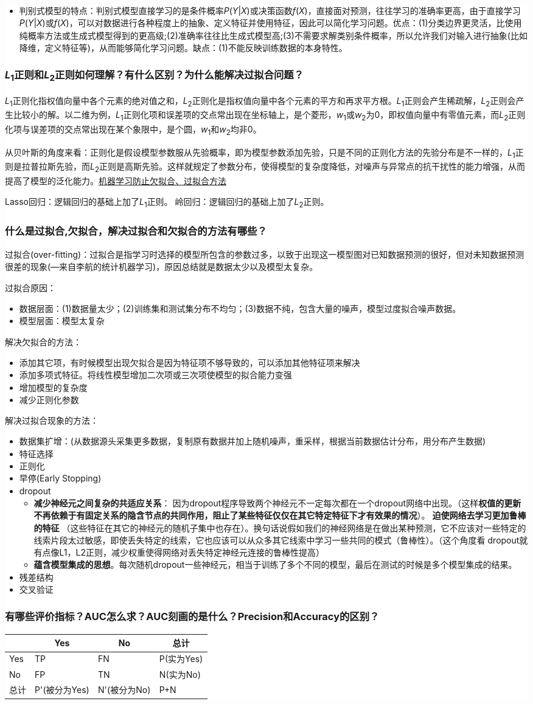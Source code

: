 + 判别式模型的特点：判别式模型直接学习的是条件概率$P(Y|X)$或决策函数$f(X)$，直接面对预测，往往学习的准确率更高，由于直接学习$P(Y|X)$或$f(X)$，可以对数据进行各种程度上的抽象、定义特征并使用特征，因此可以简化学习问题。优点：(1)分类边界更灵活，比使用纯概率方法或生成式模型得到的更高级;(2)准确率往往比生成式模型高;(3)不需要求解类别条件概率，所以允许我们对输入进行抽象(比如降维，定义特征等)，从而能够简化学习问题。缺点：(1)不能反映训练数据的本身特性。

### $L_1$正则和$L_2$正则如何理解？有什么区别？为什么能解决过拟合问题？

$L_1$正则化指权值向量中各个元素的绝对值之和，$L_2$正则化是指权值向量中各个元素的平方和再求平方根。$L_1$正则会产生稀疏解，$L_2$正则会产生比较小的解。以二维为例，$L_1$正则化项和误差项的交点常出现在坐标轴上，是个菱形，$w_1$或$w_2$为0，即权值向量中有零值元素，而$L_2$正则化项与误差项的交点常出现在某个象限中，是个圆，$w_1$和$w_2$均非0。

从贝叶斯的角度来看：正则化是假设模型参数服从先验概率，即为模型参数添加先验，只是不同的正则化方法的先验分布是不一样的，$L_1$正则是拉普拉斯先验，而$L_2$正则是高斯先验。这样就规定了参数分布，使得模型的复杂度降低，对噪声与异常点的抗干扰性的能力增强，从而提高了模型的泛化能力。[机器学习防止欠拟合、过拟合方法](https://zhuanlan.zhihu.com/p/29707029)

Lasso回归：逻辑回归的基础上加了$L_1$正则。
岭回归：逻辑回归的基础上加了$L_2$正则。

### 什么是过拟合,欠拟合，解决过拟合和欠拟合的方法有哪些？

过拟合(over-fitting)：过拟合是指学习时选择的模型所包含的参数过多，以致于出现这一模型图对已知数据预测的很好，但对未知数据预测很差的现象(—来自李航的统计机器学习)，原因总结就是数据太少以及模型太复杂。

过拟合原因：

+ 数据层面：(1)数据量太少；(2)训练集和测试集分布不均匀；(3)数据不纯，包含大量的噪声，模型过度拟合噪声数据。
+ 模型层面：模型太复杂

解决欠拟合的方法：

+ 添加其它项，有时候模型出现欠拟合是因为特征项不够导致的，可以添加其他特征项来解决
+ 添加多项式特征。将线性模型增加二次项或三次项使模型的拟合能力变强
+ 增加模型的复杂度
+ 减少正则化参数

解决过拟合现象的方法：

+ 数据集扩增：(从数据源头采集更多数据，复制原有数据并加上随机噪声，重采样，根据当前数据估计分布，用分布产生数据)
+ 特征选择
+ 正则化
+ 早停(Early Stopping)
+ dropout
  + **减少神经元之间复杂的共适应关系**： 因为dropout程序导致两个神经元不一定每次都在一个dropout网络中出现。（这样**权值的更新不再依赖于有固定关系的隐含节点的共同作用，阻止了某些特征仅仅在其它特定特征下才有效果的情况**）。 **迫使网络去学习更加鲁棒的特征** （这些特征在其它的神经元的随机子集中也存在）。换句话说假如我们的神经网络是在做出某种预测，它不应该对一些特定的线索片段太过敏感，即使丢失特定的线索，它也应该可以从众多其它线索中学习一些共同的模式（鲁棒性）。（这个角度看 dropout就有点像L1，L2正则，减少权重使得网络对丢失特定神经元连接的鲁棒性提高）
  + **蕴含模型集成的思想**。每次随机dropout一些神经元，相当于训练了多个不同的模型，最后在测试的时候是多个模型集成的结果。
+ 残差结构
+ 交叉验证

### 有哪些评价指标？AUC怎么求？AUC刻画的是什么？Precision和Accuracy的区别？

|      | Yes           | No           | 总计       |
| ---- | ------------- | ------------ | ---------- |
| Yes  | TP            | FN           | P(实为Yes) |
| No   | FP            | TN           | N(实为No)  |
| 总计 | P'(被分为Yes) | N'(被分为No) | P+N        |
